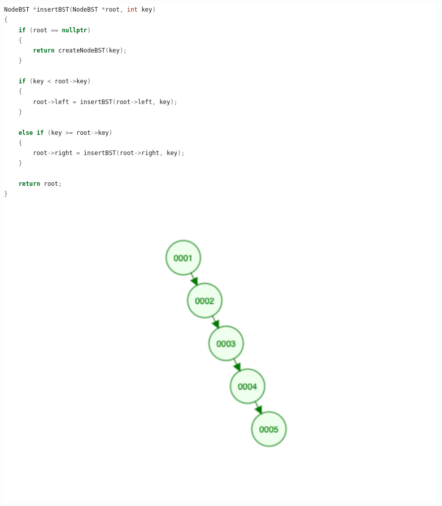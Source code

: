 ``` c
NodeBST *insertBST(NodeBST *root, int key)
{
    if (root == nullptr)
    {
        return createNodeBST(key);
    }

    if (key < root->key)
    {
        root->left = insertBST(root->left, key);
    }

    else if (key >= root->key)
    {
        root->right = insertBST(root->right, key);
    }

    return root;
}
```

<br>
<div style="text-align: center">
    <img src="img_for_README/BST.png" style="width: 60%">
</div>
<br><br>
